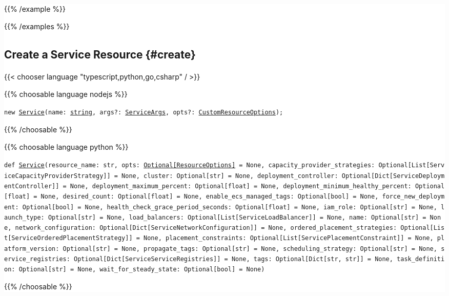 {{% /example %}}

{{% /examples %}}


## Create a Service Resource {#create}
{{< chooser language "typescript,python,go,csharp" / >}}


{{% choosable language nodejs %}}
<div class="highlight"><pre class="chroma"><code class="language-typescript" data-lang="typescript"><span class="k">new </span><span class="nx"><a href="/docs/reference/pkg/nodejs/pulumi/aws/ecs/#Service">Service</a></span><span class="p">(</span><span class="nx">name</span><span class="p">:</span> <span class="nx"><a href="https://developer.mozilla.org/en-US/docs/Web/JavaScript/Reference/Global_Objects/string">string</a></span><span class="p">, </span><span class="nx">args</span><span class="p">?:</span> <span class="nx"><a href="/docs/reference/pkg/nodejs/pulumi/aws/ecs/#ServiceArgs">ServiceArgs</a></span><span class="p">, </span><span class="nx">opts</span><span class="p">?:</span> <span class="nx"><a href="/docs/reference/pkg/nodejs/pulumi/pulumi/#CustomResourceOptions">CustomResourceOptions</a></span><span class="p">);</span></code></pre></div>
{{% /choosable %}}

{{% choosable language python %}}
<div class="highlight"><pre class="chroma"><code class="language-python" data-lang="python"><span class="k">def </span><span class="nx"><a href="/docs/reference/pkg/python/pulumi_aws/ecs/#pulumi_aws.ecs.Service">Service</a></span><span class="p">(</span><span class="nx">resource_name</span><span class="p">:</span> <span class="nx">str</span><span class="p">, </span><span class="nx">opts</span><span class="p">:</span> <span class="nx"><a href="/docs/reference/pkg/python/pulumi/#pulumi.ResourceOptions">Optional[ResourceOptions]</a></span> = None<span class="p">, </span><span class="nx">capacity_provider_strategies</span><span class="p">:</span> <span class="nx">Optional[List[ServiceCapacityProviderStrategy]]</span> = None<span class="p">, </span><span class="nx">cluster</span><span class="p">:</span> <span class="nx">Optional[str]</span> = None<span class="p">, </span><span class="nx">deployment_controller</span><span class="p">:</span> <span class="nx">Optional[Dict[ServiceDeploymentController]]</span> = None<span class="p">, </span><span class="nx">deployment_maximum_percent</span><span class="p">:</span> <span class="nx">Optional[float]</span> = None<span class="p">, </span><span class="nx">deployment_minimum_healthy_percent</span><span class="p">:</span> <span class="nx">Optional[float]</span> = None<span class="p">, </span><span class="nx">desired_count</span><span class="p">:</span> <span class="nx">Optional[float]</span> = None<span class="p">, </span><span class="nx">enable_ecs_managed_tags</span><span class="p">:</span> <span class="nx">Optional[bool]</span> = None<span class="p">, </span><span class="nx">force_new_deployment</span><span class="p">:</span> <span class="nx">Optional[bool]</span> = None<span class="p">, </span><span class="nx">health_check_grace_period_seconds</span><span class="p">:</span> <span class="nx">Optional[float]</span> = None<span class="p">, </span><span class="nx">iam_role</span><span class="p">:</span> <span class="nx">Optional[str]</span> = None<span class="p">, </span><span class="nx">launch_type</span><span class="p">:</span> <span class="nx">Optional[str]</span> = None<span class="p">, </span><span class="nx">load_balancers</span><span class="p">:</span> <span class="nx">Optional[List[ServiceLoadBalancer]]</span> = None<span class="p">, </span><span class="nx">name</span><span class="p">:</span> <span class="nx">Optional[str]</span> = None<span class="p">, </span><span class="nx">network_configuration</span><span class="p">:</span> <span class="nx">Optional[Dict[ServiceNetworkConfiguration]]</span> = None<span class="p">, </span><span class="nx">ordered_placement_strategies</span><span class="p">:</span> <span class="nx">Optional[List[ServiceOrderedPlacementStrategy]]</span> = None<span class="p">, </span><span class="nx">placement_constraints</span><span class="p">:</span> <span class="nx">Optional[List[ServicePlacementConstraint]]</span> = None<span class="p">, </span><span class="nx">platform_version</span><span class="p">:</span> <span class="nx">Optional[str]</span> = None<span class="p">, </span><span class="nx">propagate_tags</span><span class="p">:</span> <span class="nx">Optional[str]</span> = None<span class="p">, </span><span class="nx">scheduling_strategy</span><span class="p">:</span> <span class="nx">Optional[str]</span> = None<span class="p">, </span><span class="nx">service_registries</span><span class="p">:</span> <span class="nx">Optional[Dict[ServiceServiceRegistries]]</span> = None<span class="p">, </span><span class="nx">tags</span><span class="p">:</span> <span class="nx">Optional[Dict[str, str]]</span> = None<span class="p">, </span><span class="nx">task_definition</span><span class="p">:</span> <span class="nx">Optional[str]</span> = None<span class="p">, </span><span class="nx">wait_for_steady_state</span><span class="p">:</span> <span class="nx">Optional[bool]</span> = None<span class="p">)</span></code></pre></div>
{{% /choosable %}}
